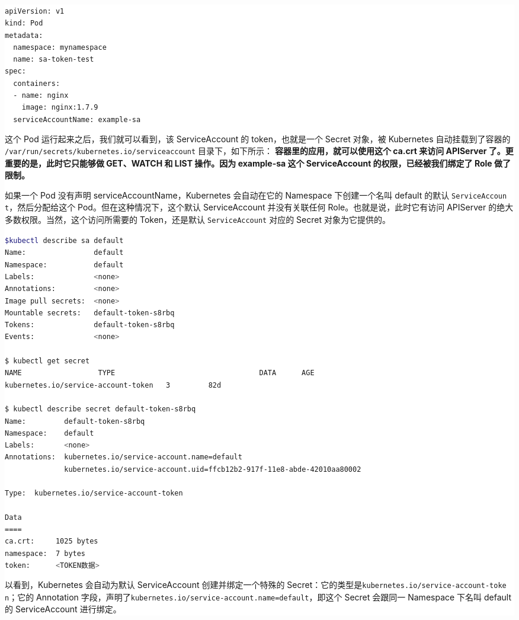 ```bash
apiVersion: v1
kind: Pod
metadata:
  namespace: mynamespace
  name: sa-token-test
spec:
  containers:
  - name: nginx
    image: nginx:1.7.9
  serviceAccountName: example-sa
```
这个 Pod 运行起来之后，我们就可以看到，该 ServiceAccount 的 token，也就是一个 Secret 对象，被 Kubernetes 自动挂载到了容器的 `/var/run/secrets/kubernetes.io/serviceaccount` 目录下，如下所示：
**容器里的应用，就可以使用这个 ca.crt 来访问 APIServer 了。更重要的是，此时它只能够做 GET、WATCH 和 LIST 操作。因为 example-sa 这个 ServiceAccount 的权限，已经被我们绑定了 Role 做了限制。**


如果一个 Pod 没有声明 serviceAccountName，Kubernetes 会自动在它的 Namespace 下创建一个名叫 default 的默认 `ServiceAccount`，然后分配给这个 Pod。但在这种情况下，这个默认 ServiceAccount 并没有关联任何 Role。也就是说，此时它有访问 APIServer 的绝大多数权限。当然，这个访问所需要的 Token，还是默认 `ServiceAccount` 对应的 Secret 对象为它提供的。


```bash
$kubectl describe sa default
Name:                default
Namespace:           default
Labels:              <none>
Annotations:         <none>
Image pull secrets:  <none>
Mountable secrets:   default-token-s8rbq
Tokens:              default-token-s8rbq
Events:              <none>

$ kubectl get secret
NAME                  TYPE                                  DATA      AGE
kubernetes.io/service-account-token   3         82d

$ kubectl describe secret default-token-s8rbq
Name:         default-token-s8rbq
Namespace:    default
Labels:       <none>
Annotations:  kubernetes.io/service-account.name=default
              kubernetes.io/service-account.uid=ffcb12b2-917f-11e8-abde-42010aa80002

Type:  kubernetes.io/service-account-token

Data
====
ca.crt:     1025 bytes
namespace:  7 bytes
token:      <TOKEN数据>
```
以看到，Kubernetes 会自动为默认 ServiceAccount 创建并绑定一个特殊的 Secret：它的类型是`kubernetes.io/service-account-token`；它的 Annotation 字段，声明了`kubernetes.io/service-account.name=default`，即这个 Secret 会跟同一 Namespace 下名叫 default 的 ServiceAccount 进行绑定。
